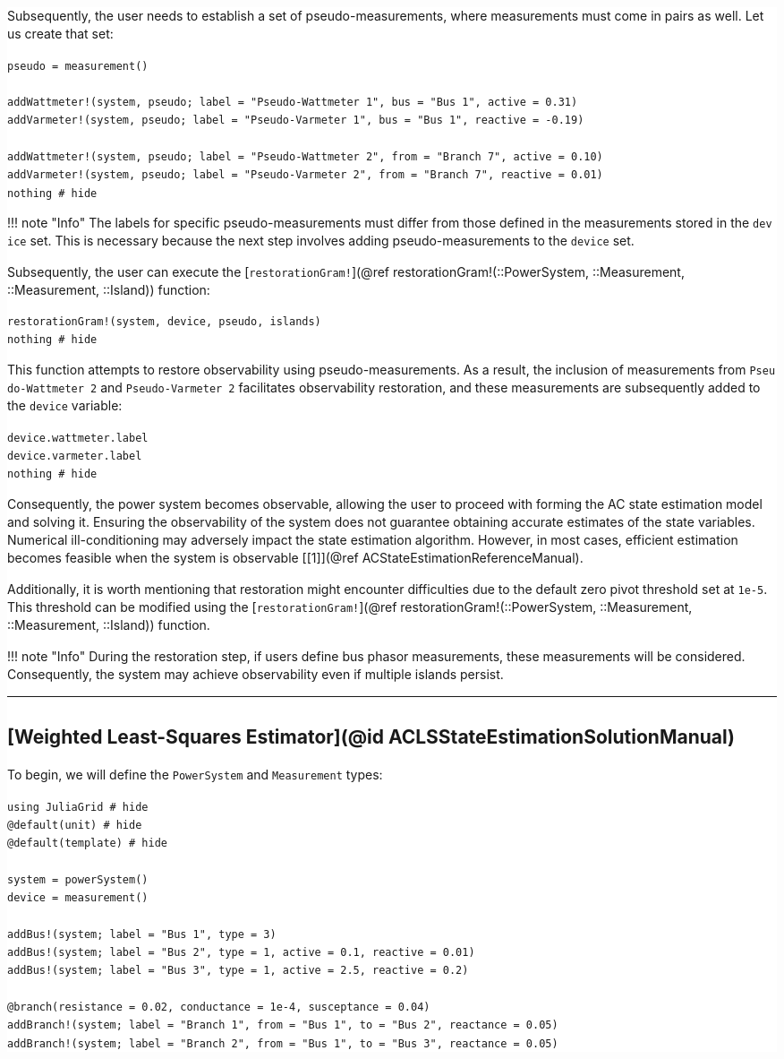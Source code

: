 Subsequently, the user needs to establish a set of pseudo-measurements, where measurements must come in pairs as well. Let us create that set:
```@example ACSEObservabilityAnalysis
pseudo = measurement()

addWattmeter!(system, pseudo; label = "Pseudo-Wattmeter 1", bus = "Bus 1", active = 0.31)
addVarmeter!(system, pseudo; label = "Pseudo-Varmeter 1", bus = "Bus 1", reactive = -0.19)

addWattmeter!(system, pseudo; label = "Pseudo-Wattmeter 2", from = "Branch 7", active = 0.10)
addVarmeter!(system, pseudo; label = "Pseudo-Varmeter 2", from = "Branch 7", reactive = 0.01)
nothing # hide
```

!!! note "Info"
    The labels for specific pseudo-measurements must differ from those defined in the measurements stored in the `device` set. This is necessary because the next step involves adding pseudo-measurements to the `device` set.

Subsequently, the user can execute the [`restorationGram!`](@ref restorationGram!(::PowerSystem, ::Measurement, ::Measurement, ::Island)) function:
```@example ACSEObservabilityAnalysis
restorationGram!(system, device, pseudo, islands)
nothing # hide
```

This function attempts to restore observability using pseudo-measurements. As a result, the inclusion of measurements from `Pseudo-Wattmeter 2` and `Pseudo-Varmeter 2` facilitates observability restoration, and these measurements are subsequently added to the `device` variable:
```@repl ACSEObservabilityAnalysis
device.wattmeter.label
device.varmeter.label
nothing # hide
```
Consequently, the power system becomes observable, allowing the user to proceed with forming the AC state estimation model and solving it. Ensuring the observability of the system does not guarantee obtaining accurate estimates of the state variables. Numerical ill-conditioning may adversely impact the state estimation algorithm. However, in most cases, efficient estimation becomes feasible when the system is observable [[1]](@ref ACStateEstimationReferenceManual).

Additionally, it is worth mentioning that restoration might encounter difficulties due to the default zero pivot threshold set at `1e-5`. This threshold can be modified using the [`restorationGram!`](@ref restorationGram!(::PowerSystem, ::Measurement, ::Measurement, ::Island)) function.

!!! note "Info"
    During the restoration step, if users define bus phasor measurements, these measurements will be considered. Consequently, the system may achieve observability even if multiple islands persist.

---

## [Weighted Least-Squares Estimator](@id ACLSStateEstimationSolutionManual)
To begin, we will define the `PowerSystem` and `Measurement` types:
```@example ACSEWLS
using JuliaGrid # hide
@default(unit) # hide
@default(template) # hide

system = powerSystem()
device = measurement()

addBus!(system; label = "Bus 1", type = 3)
addBus!(system; label = "Bus 2", type = 1, active = 0.1, reactive = 0.01)
addBus!(system; label = "Bus 3", type = 1, active = 2.5, reactive = 0.2)

@branch(resistance = 0.02, conductance = 1e-4, susceptance = 0.04)
addBranch!(system; label = "Branch 1", from = "Bus 1", to = "Bus 2", reactance = 0.05)
addBranch!(system; label = "Branch 2", from = "Bus 1", to = "Bus 3", reactance = 0.05)
```